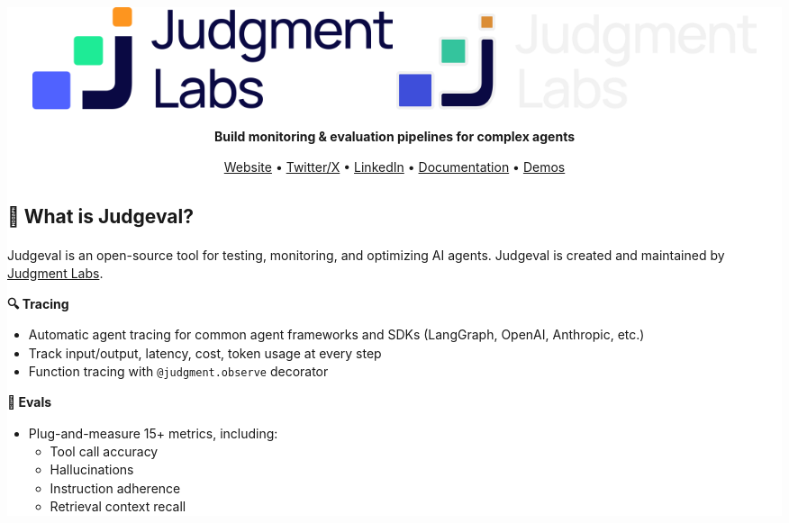 <div align="center">

<img src="assets/logo-light.svg#gh-light-mode-only" alt="Judgment Logo" width="400" />
<img src="assets/logo-dark.svg#gh-dark-mode-only" alt="Judgment Logo" width="400" />

**Build monitoring & evaluation pipelines for complex agents**

[Website](https://www.judgmentlabs.ai/) • [Twitter/X](https://x.com/JudgmentLabs) • [LinkedIn](https://www.linkedin.com/company/judgmentlabs) • [Documentation](https://judgment.mintlify.app/getting_started) • [Demos](https://www.youtube.com/@AlexShan-j3o)

</div>

## 🚀 What is Judgeval?

Judgeval is an open-source tool for testing, monitoring, and optimizing AI agents. Judgeval is created and maintained by [Judgment Labs](https://judgmentlabs.ai/).


**🔍 Tracing**
* Automatic agent tracing for common agent frameworks and SDKs (LangGraph, OpenAI, Anthropic, etc.)
* Track input/output, latency, cost, token usage at every step
* Function tracing with `@judgment.observe` decorator

**🧪 Evals**
* Plug-and-measure 15+ metrics, including:
  * Tool call accuracy
  * Hallucinations
  * Instruction adherence
  * Retrieval context recall
